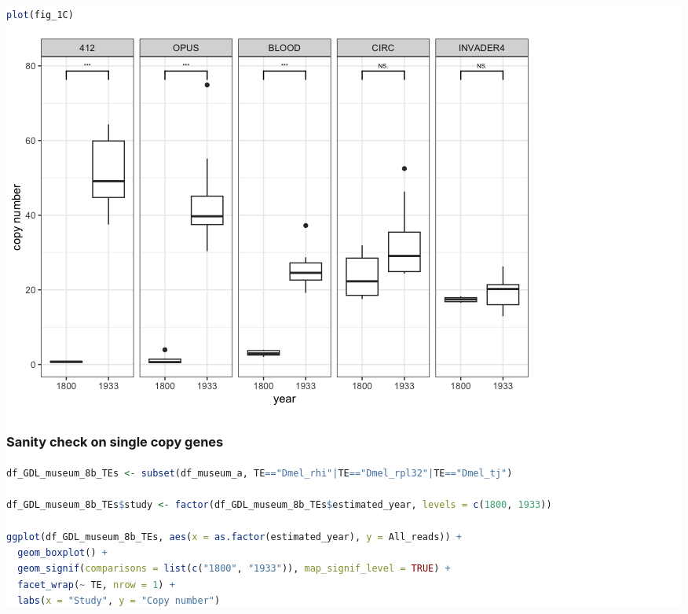 ``` r
plot(fig_1C)
```

![](2023_05_10_1800_vs_1933_files/figure-gfm/unnamed-chunk-4-8.png)

### Sanity check on single copy genes

``` r
df_GDL_museum_8b_TEs <- subset(df_museum_a, TE=="Dmel_rhi"|TE=="Dmel_rpl32"|TE=="Dmel_tj")

df_GDL_museum_8b_TEs$study <- factor(df_GDL_museum_8b_TEs$estimated_year, levels = c(1800, 1933))

ggplot(df_GDL_museum_8b_TEs, aes(x = as.factor(estimated_year), y = All_reads)) +
  geom_boxplot() +
  geom_signif(comparisons = list(c("1800", "1933")), map_signif_level = TRUE) +
  facet_wrap(~ TE, nrow = 1) +
  labs(x = "Study", y = "Copy number")
```
